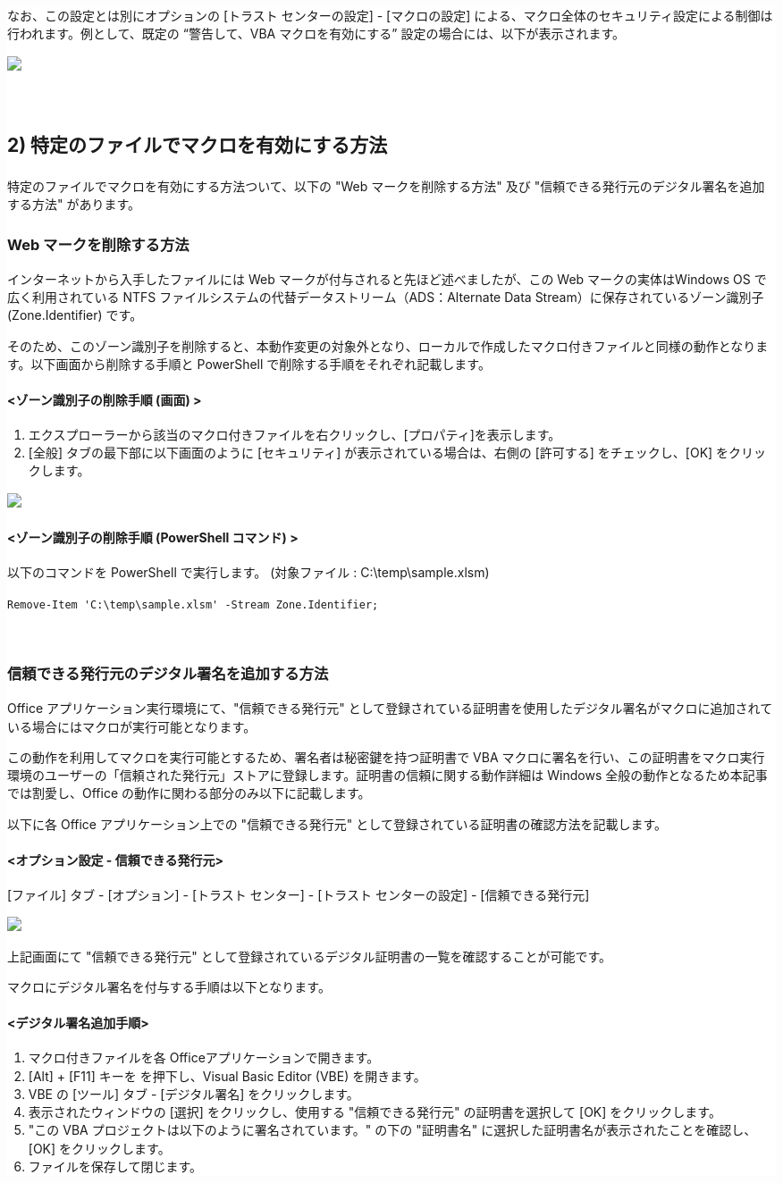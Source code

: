 なお、この設定とは別にオプションの [トラスト センターの設定] - [マクロの設定] による、マクロ全体のセキュリティ設定による制御は行われます。例として、既定の “警告して、VBA マクロを有効にする” 設定の場合には、以下が表示されます。

![](vba-security-warning-banner.png)

<br>

## <p id="EnableVBA-2">2) 特定のファイルでマクロを有効にする方法</p>
特定のファイルでマクロを有効にする方法ついて、以下の "Web マークを削除する方法" 及び "信頼できる発行元のデジタル署名を追加する方法" があります。
### Web マークを削除する方法
インターネットから入手したファイルには Web マークが付与されると先ほど述べましたが、この Web マークの実体はWindows OS で広く利用されている NTFS ファイルシステムの代替データストリーム（ADS：Alternate Data Stream）に保存されているゾーン識別子 (Zone.Identifier) です。

そのため、このゾーン識別子を削除すると、本動作変更の対象外となり、ローカルで作成したマクロ付きファイルと同様の動作となります。以下画面から削除する手順と PowerShell で削除する手順をそれぞれ記載します。

#### <ゾーン識別子の削除手順 (画面) >
1.  エクスプローラーから該当のマクロ付きファイルを右クリックし、[プロパティ]を表示します。
1. [全般] タブの最下部に以下画面のように [セキュリティ] が表示されている場合は、右側の [許可する] をチェックし、[OK] をクリックします。 

![](file-property-security.png)


#### <ゾーン識別子の削除手順 (PowerShell コマンド) >  
以下のコマンドを PowerShell で実行します。  (対象ファイル : C:\temp\sample.xlsm)
```
Remove-Item 'C:\temp\sample.xlsm' -Stream Zone.Identifier;  
```

<br>

### <p id="EnableVBA-Sign">信頼できる発行元のデジタル署名を追加する方法</a>
Office アプリケーション実行環境にて、"信頼できる発行元" として登録されている証明書を使用したデジタル署名がマクロに追加されている場合にはマクロが実行可能となります。

この動作を利用してマクロを実行可能とするため、署名者は秘密鍵を持つ証明書で VBA マクロに署名を行い、この証明書をマクロ実行環境のユーザーの「信頼された発行元」ストアに登録します。証明書の信頼に関する動作詳細は Windows 全般の動作となるため本記事では割愛し、Office の動作に関わる部分のみ以下に記載します。

以下に各 Office アプリケーション上での "信頼できる発行元" として登録されている証明書の確認方法を記載します。

#### <オプション設定 - 信頼できる発行元>  
[ファイル] タブ - [オプション] - [トラスト センター] - [トラスト センターの設定] -  [信頼できる発行元]

![](trusted-publisher.png)

上記画面にて "信頼できる発行元" として登録されているデジタル証明書の一覧を確認することが可能です。  

マクロにデジタル署名を付与する手順は以下となります。

#### <デジタル署名追加手順>
1. マクロ付きファイルを各 Officeアプリケーションで開きます。
1. [Alt] + [F11] キーを を押下し、Visual Basic Editor (VBE) を開きます。
1. VBE の [ツール] タブ - [デジタル署名] をクリックします。
1. 表示されたウィンドウの [選択] をクリックし、使用する "信頼できる発行元" の証明書を選択して [OK] をクリックします。
1. "この VBA プロジェクトは以下のように署名されています。" の下の "証明書名" に選択した証明書名が表示されたことを確認し、[OK] をクリックします。
1. ファイルを保存して閉じます。
